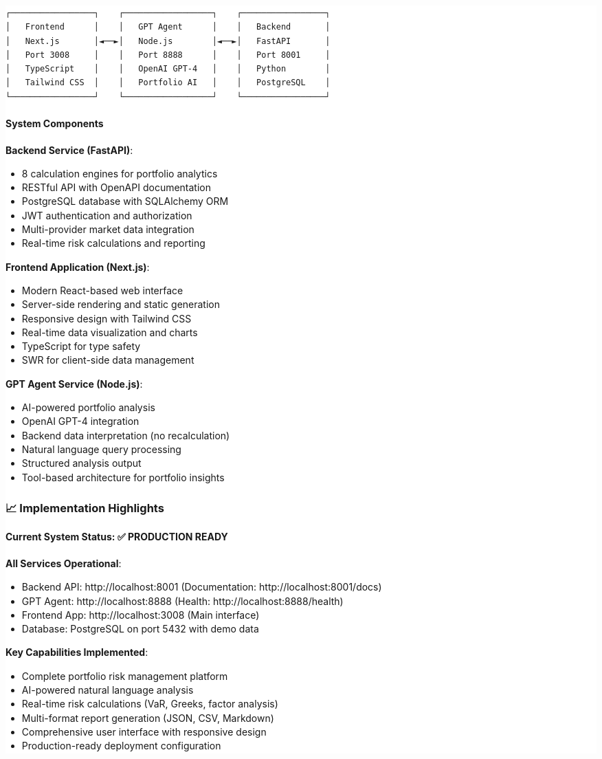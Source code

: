 ```
┌─────────────────┐    ┌──────────────────┐    ┌─────────────────┐
│   Frontend      │    │   GPT Agent      │    │   Backend       │
│   Next.js       │◄──►│   Node.js        │◄──►│   FastAPI       │
│   Port 3008     │    │   Port 8888      │    │   Port 8001     │
│   TypeScript    │    │   OpenAI GPT-4   │    │   Python        │
│   Tailwind CSS  │    │   Portfolio AI   │    │   PostgreSQL    │
└─────────────────┘    └──────────────────┘    └─────────────────┘
```

#### System Components

**Backend Service (FastAPI)**:
- 8 calculation engines for portfolio analytics
- RESTful API with OpenAPI documentation
- PostgreSQL database with SQLAlchemy ORM
- JWT authentication and authorization
- Multi-provider market data integration
- Real-time risk calculations and reporting

**Frontend Application (Next.js)**:
- Modern React-based web interface
- Server-side rendering and static generation
- Responsive design with Tailwind CSS
- Real-time data visualization and charts
- TypeScript for type safety
- SWR for client-side data management

**GPT Agent Service (Node.js)**:
- AI-powered portfolio analysis
- OpenAI GPT-4 integration
- Backend data interpretation (no recalculation)
- Natural language query processing
- Structured analysis output
- Tool-based architecture for portfolio insights

### 📈 Implementation Highlights

#### Current System Status: ✅ PRODUCTION READY

**All Services Operational**:
- Backend API: http://localhost:8001 (Documentation: http://localhost:8001/docs)
- GPT Agent: http://localhost:8888 (Health: http://localhost:8888/health)
- Frontend App: http://localhost:3008 (Main interface)
- Database: PostgreSQL on port 5432 with demo data

**Key Capabilities Implemented**:
- Complete portfolio risk management platform
- AI-powered natural language analysis
- Real-time risk calculations (VaR, Greeks, factor analysis)
- Multi-format report generation (JSON, CSV, Markdown)
- Comprehensive user interface with responsive design
- Production-ready deployment configuration
